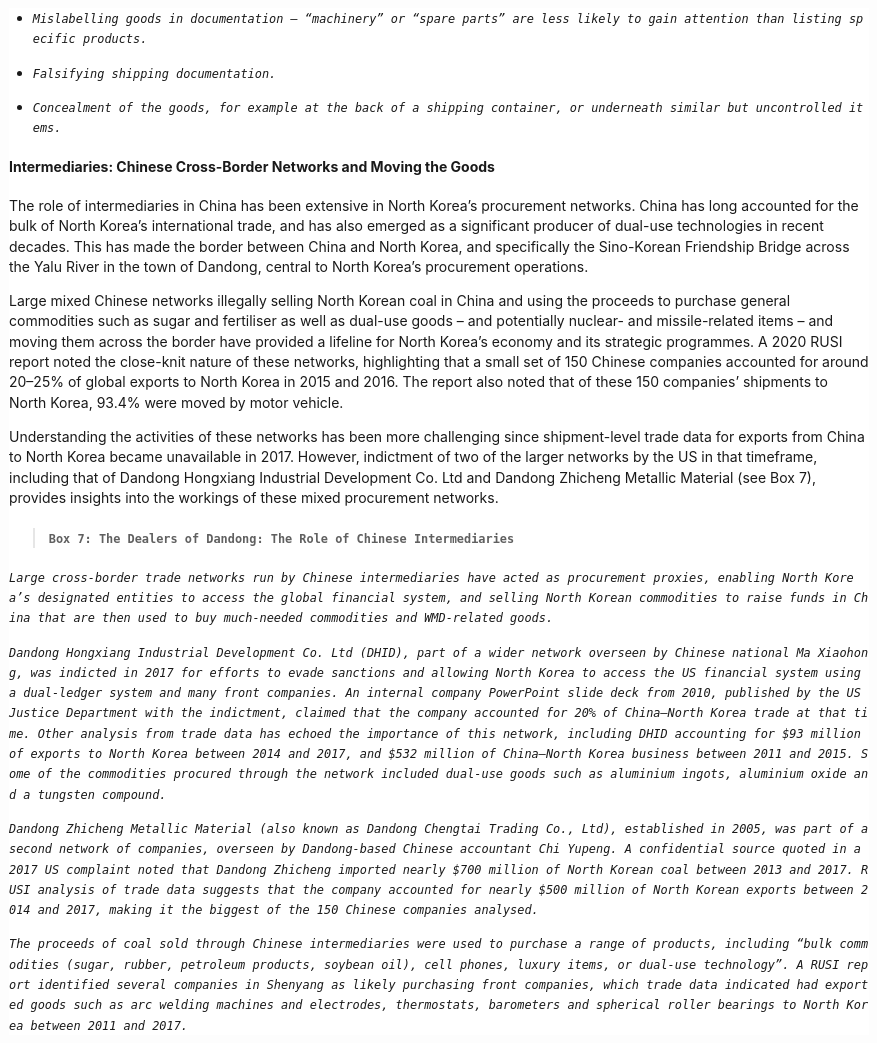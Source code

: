 - _`Mislabelling goods in documentation – “machinery” or “spare parts” are less likely to gain attention than listing specific products.`_

- _`Falsifying shipping documentation.`_

- _`Concealment of the goods, for example at the back of a shipping container, or underneath similar but uncontrolled items.`_

#### Intermediaries: Chinese Cross-Border Networks and Moving the Goods

The role of intermediaries in China has been extensive in North Korea’s procurement networks. China has long accounted for the bulk of North Korea’s international trade, and has also emerged as a significant producer of dual-use technologies in recent decades. This has made the border between China and North Korea, and specifically the Sino-Korean Friendship Bridge across the Yalu River in the town of Dandong, central to North Korea’s procurement operations.

Large mixed Chinese networks illegally selling North Korean coal in China and using the proceeds to purchase general commodities such as sugar and fertiliser as well as dual-use goods – and potentially nuclear- and missile-related items – and moving them across the border have provided a lifeline for North Korea’s economy and its strategic programmes. A 2020 RUSI report noted the close-knit nature of these networks, highlighting that a small set of 150 Chinese companies accounted for around 20–25% of global exports to North Korea in 2015 and 2016. The report also noted that of these 150 companies’ shipments to North Korea, 93.4% were moved by motor vehicle.

Understanding the activities of these networks has been more challenging since shipment-level trade data for exports from China to North Korea became unavailable in 2017. However, indictment of two of the larger networks by the US in that timeframe, including that of Dandong Hongxiang Industrial Development Co. Ltd and Dandong Zhicheng Metallic Material (see Box 7), provides insights into the workings of these mixed procurement networks.

> #### `Box 7: The Dealers of Dandong: The Role of Chinese Intermediaries`

_`Large cross-border trade networks run by Chinese intermediaries have acted as procurement proxies, enabling North Korea’s designated entities to access the global financial system, and selling North Korean commodities to raise funds in China that are then used to buy much-needed commodities and WMD-related goods.`_

_`Dandong Hongxiang Industrial Development Co. Ltd (DHID), part of a wider network overseen by Chinese national Ma Xiaohong, was indicted in 2017 for efforts to evade sanctions and allowing North Korea to access the US financial system using a dual-ledger system and many front companies. An internal company PowerPoint slide deck from 2010, published by the US Justice Department with the indictment, claimed that the company accounted for 20% of China–North Korea trade at that time. Other analysis from trade data has echoed the importance of this network, including DHID accounting for $93 million of exports to North Korea between 2014 and 2017, and $532 million of China–North Korea business between 2011 and 2015. Some of the commodities procured through the network included dual-use goods such as aluminium ingots, aluminium oxide and a tungsten compound.`_

_`Dandong Zhicheng Metallic Material (also known as Dandong Chengtai Trading Co., Ltd), established in 2005, was part of a second network of companies, overseen by Dandong-based Chinese accountant Chi Yupeng. A confidential source quoted in a 2017 US complaint noted that Dandong Zhicheng imported nearly $700 million of North Korean coal between 2013 and 2017. RUSI analysis of trade data suggests that the company accounted for nearly $500 million of North Korean exports between 2014 and 2017, making it the biggest of the 150 Chinese companies analysed.`_

_`The proceeds of coal sold through Chinese intermediaries were used to purchase a range of products, including “bulk commodities (sugar, rubber, petroleum products, soybean oil), cell phones, luxury items, or dual-use technology”. A RUSI report identified several companies in Shenyang as likely purchasing front companies, which trade data indicated had exported goods such as arc welding machines and electrodes, thermostats, barometers and spherical roller bearings to North Korea between 2011 and 2017.`_
